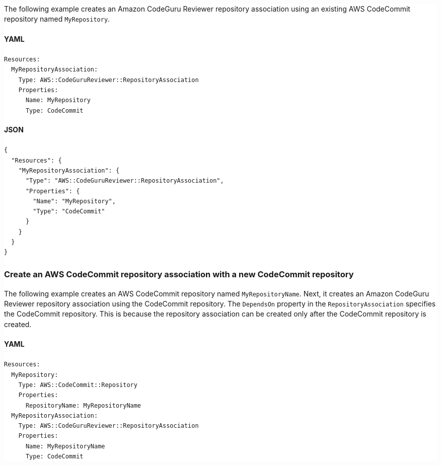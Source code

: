 The following example creates an Amazon CodeGuru Reviewer repository association using an existing AWS CodeCommit repository named `MyRepository`\.

#### YAML<a name="aws-resource-codegurureviewer-repositoryassociation--examples--Create_an__CodeCommit_repository_association_using_an_existing_CodeCommit_repository--yaml"></a>

```
Resources:
  MyRepositoryAssociation:
    Type: AWS::CodeGuruReviewer::RepositoryAssociation
    Properties:
      Name: MyRepository
      Type: CodeCommit
```

#### JSON<a name="aws-resource-codegurureviewer-repositoryassociation--examples--Create_an__CodeCommit_repository_association_using_an_existing_CodeCommit_repository--json"></a>

```
{
  "Resources": {
    "MyRepositoryAssociation": {
      "Type": "AWS::CodeGuruReviewer::RepositoryAssociation",
      "Properties": {
        "Name": "MyRepository",
        "Type": "CodeCommit"
      }
    }
  }
}
```

### Create an AWS CodeCommit repository association with a new CodeCommit repository<a name="aws-resource-codegurureviewer-repositoryassociation--examples--Create_an__CodeCommit_repository_association_with_a_new_CodeCommit_repository"></a>

The following example creates an AWS CodeCommit repository named `MyRepositoryName`\. Next, it creates an Amazon CodeGuru Reviewer repository association using the CodeCommit repository\. The `DependsOn` property in the `RepositoryAssociation` specifies the CodeCommit repository\. This is because the repository association can be created only after the CodeCommit repository is created\.

#### YAML<a name="aws-resource-codegurureviewer-repositoryassociation--examples--Create_an__CodeCommit_repository_association_with_a_new_CodeCommit_repository--yaml"></a>

```
Resources:
  MyRepository:
    Type: AWS::CodeCommit::Repository
    Properties:
      RepositoryName: MyRepositoryName
  MyRepositoryAssociation:
    Type: AWS::CodeGuruReviewer::RepositoryAssociation
    Properties:
      Name: MyRepositoryName
      Type: CodeCommit
```
